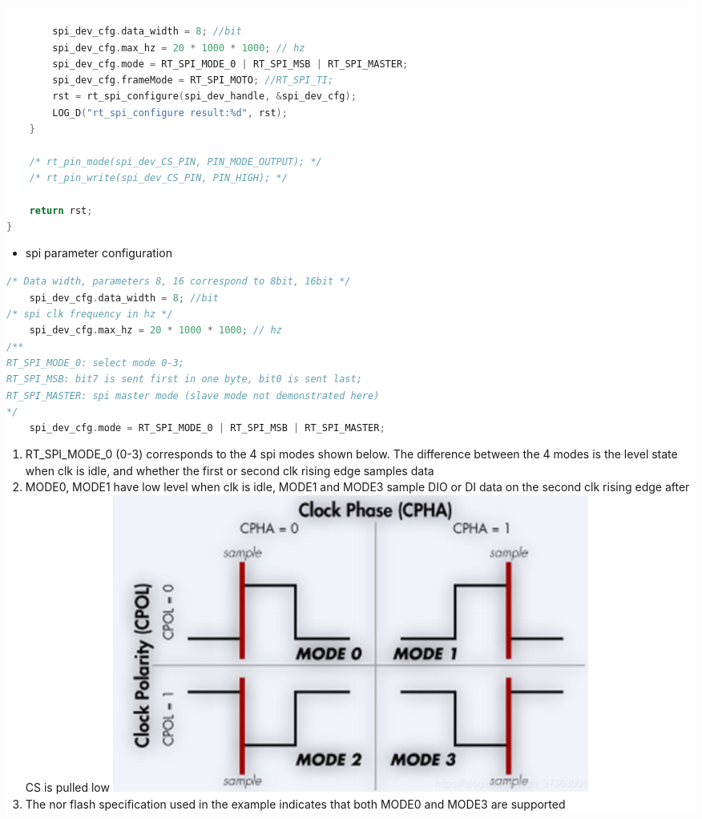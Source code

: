 ```c

        spi_dev_cfg.data_width = 8; //bit
        spi_dev_cfg.max_hz = 20 * 1000 * 1000; // hz
        spi_dev_cfg.mode = RT_SPI_MODE_0 | RT_SPI_MSB | RT_SPI_MASTER;
        spi_dev_cfg.frameMode = RT_SPI_MOTO; //RT_SPI_TI;
        rst = rt_spi_configure(spi_dev_handle, &spi_dev_cfg);
        LOG_D("rt_spi_configure result:%d", rst);
    }

    /* rt_pin_mode(spi_dev_CS_PIN, PIN_MODE_OUTPUT); */
    /* rt_pin_write(spi_dev_CS_PIN, PIN_HIGH); */

    return rst;
}
```
* spi parameter configuration
```c
/* Data width, parameters 8, 16 correspond to 8bit, 16bit */
    spi_dev_cfg.data_width = 8; //bit
/* spi clk frequency in hz */
    spi_dev_cfg.max_hz = 20 * 1000 * 1000; // hz
/**
RT_SPI_MODE_0: select mode 0-3;
RT_SPI_MSB: bit7 is sent first in one byte, bit0 is sent last;
RT_SPI_MASTER: spi master mode (slave mode not demonstrated here)
*/
    spi_dev_cfg.mode = RT_SPI_MODE_0 | RT_SPI_MSB | RT_SPI_MASTER;
```
1. RT_SPI_MODE_0 (0-3) corresponds to the 4 spi modes shown below. The difference between the 4 modes is the level state when clk is idle, and whether the first or second clk rising edge samples data
2. MODE0, MODE1 have low level when clk is idle, MODE1 and MODE3 sample DIO or DI data on the second clk rising edge after CS is pulled low
![alt text](assets/spi_mode.png)
3. The nor flash specification used in the example indicates that both MODE0 and MODE3 are supported